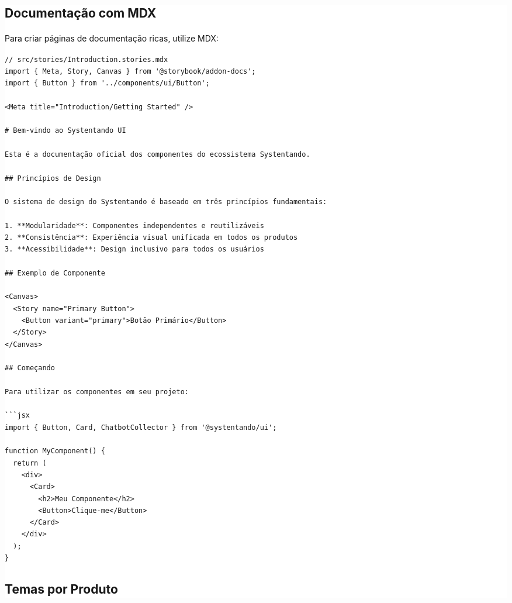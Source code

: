 ## Documentação com MDX

Para criar páginas de documentação ricas, utilize MDX:

```mdx
// src/stories/Introduction.stories.mdx
import { Meta, Story, Canvas } from '@storybook/addon-docs';
import { Button } from '../components/ui/Button';

<Meta title="Introduction/Getting Started" />

# Bem-vindo ao Systentando UI

Esta é a documentação oficial dos componentes do ecossistema Systentando.

## Princípios de Design

O sistema de design do Systentando é baseado em três princípios fundamentais:

1. **Modularidade**: Componentes independentes e reutilizáveis
2. **Consistência**: Experiência visual unificada em todos os produtos
3. **Acessibilidade**: Design inclusivo para todos os usuários

## Exemplo de Componente

<Canvas>
  <Story name="Primary Button">
    <Button variant="primary">Botão Primário</Button>
  </Story>
</Canvas>

## Começando

Para utilizar os componentes em seu projeto:

```jsx
import { Button, Card, ChatbotCollector } from '@systentando/ui';

function MyComponent() {
  return (
    <div>
      <Card>
        <h2>Meu Componente</h2>
        <Button>Clique-me</Button>
      </Card>
    </div>
  );
}
```

## Temas por Produto

